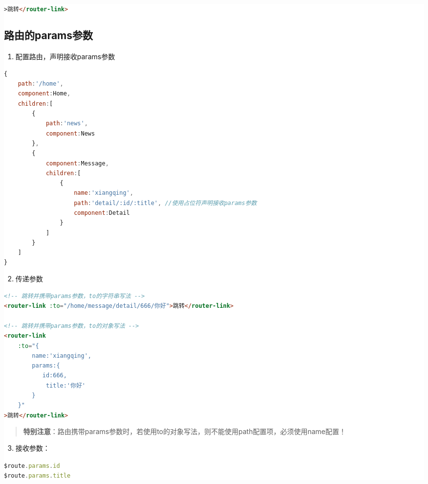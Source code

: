 ```html
>跳转</router-link>
```

## 路由的params参数
1. 配置路由，声明接收params参数
```javascript
{
	path:'/home',
	component:Home,
	children:[
		{
			path:'news',
			component:News
		},
		{
			component:Message,
			children:[
				{
					name:'xiangqing',
					path:'detail/:id/:title', //使用占位符声明接收params参数
					component:Detail
				}
			]
		}
	]
}
```

2. 传递参数
```html
<!-- 跳转并携带params参数，to的字符串写法 -->
<router-link :to="/home/message/detail/666/你好">跳转</router-link>
				
<!-- 跳转并携带params参数，to的对象写法 -->
<router-link 
	:to="{
		name:'xiangqing',
		params:{
		   id:666,
            title:'你好'
		}
	}"
>跳转</router-link>
```
>**特别注意**：路由携带params参数时，若使用to的对象写法，则不能使用path配置项，必须使用name配置！

3. 接收参数：
```javascript
$route.params.id
$route.params.title
```
